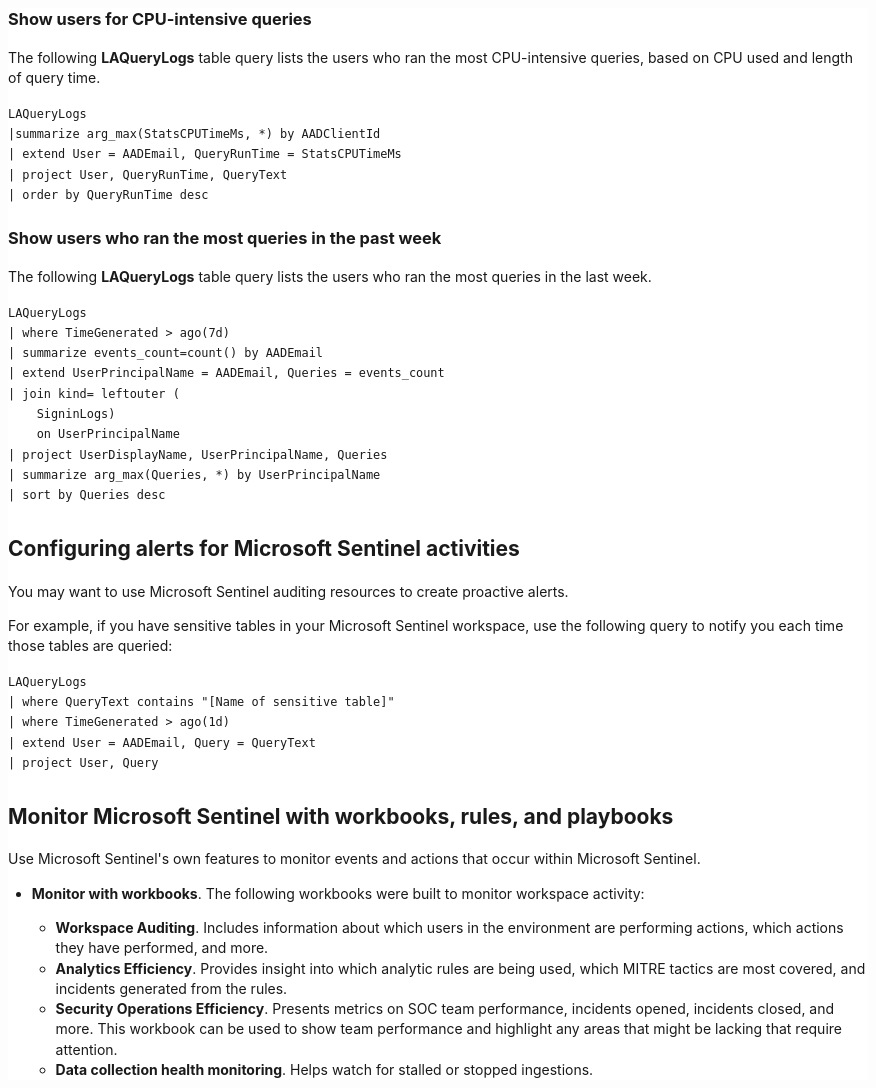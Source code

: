 ### Show users for CPU-intensive queries

The following **LAQueryLogs** table query lists the users who ran the most CPU-intensive queries, based on CPU used and length of query time.

```kql
LAQueryLogs
|summarize arg_max(StatsCPUTimeMs, *) by AADClientId
| extend User = AADEmail, QueryRunTime = StatsCPUTimeMs
| project User, QueryRunTime, QueryText
| order by QueryRunTime desc
```

### Show users who ran the most queries in the past week

The following **LAQueryLogs** table query lists the users who ran the most queries in the last week.

```kql
LAQueryLogs
| where TimeGenerated > ago(7d)
| summarize events_count=count() by AADEmail
| extend UserPrincipalName = AADEmail, Queries = events_count
| join kind= leftouter (
    SigninLogs)
    on UserPrincipalName
| project UserDisplayName, UserPrincipalName, Queries
| summarize arg_max(Queries, *) by UserPrincipalName
| sort by Queries desc
```

## Configuring alerts for Microsoft Sentinel activities

You may want to use Microsoft Sentinel auditing resources to create proactive alerts.

For example, if you have sensitive tables in your Microsoft Sentinel workspace, use the following query to notify you each time those tables are queried:

```kql
LAQueryLogs
| where QueryText contains "[Name of sensitive table]"
| where TimeGenerated > ago(1d)
| extend User = AADEmail, Query = QueryText
| project User, Query
```

## Monitor Microsoft Sentinel with workbooks, rules, and playbooks

Use Microsoft Sentinel's own features to monitor events and actions that occur within Microsoft Sentinel.

- **Monitor with workbooks**. The following workbooks were built to monitor workspace activity:

  - **Workspace Auditing**. Includes information about which users in the environment are performing actions, which actions they have performed, and more.
  - **Analytics Efficiency**. Provides insight into which analytic rules are being used, which MITRE tactics are most covered, and incidents generated from the rules.
  - **Security Operations Efficiency**. Presents metrics on SOC team performance, incidents opened, incidents closed, and more. This workbook can be used to show team performance and highlight any areas that might be lacking that require attention.
  - **Data collection health monitoring**. Helps watch for stalled or stopped ingestions.

